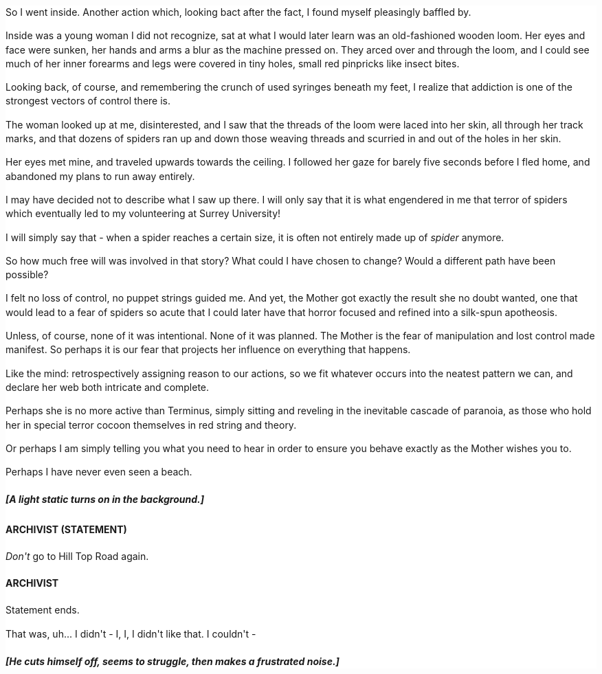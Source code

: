 So I went inside. Another action which, looking bact after the fact, I found myself pleasingly baffled by.

Inside was a young woman I did not recognize, sat at what I would later learn was an old-fashioned wooden loom. Her eyes and face were sunken, her hands and arms a blur as the machine pressed on. They arced over and through the loom, and I could see much of her inner forearms and legs were covered in tiny holes, small red pinpricks like insect bites.

Looking back, of course, and remembering the crunch of used syringes beneath my feet, I realize that addiction is one of the strongest vectors of control there is.

The woman looked up at me, disinterested, and I saw that the threads of the loom were laced into her skin, all through her track marks, and that dozens of spiders ran up and down those weaving threads and scurried in and out of the holes in her skin.

Her eyes met mine, and traveled upwards towards the ceiling. I followed her gaze for barely five seconds before I fled home, and abandoned my plans to run away entirely.

I may have decided not to describe what I saw up there. I will only say that it is what engendered in me that terror of spiders which eventually led to my volunteering at Surrey University!

I will simply say that - when a spider reaches a certain size, it is often not entirely made up of *spider* anymore.

So how much free will was involved in that story? What could I have chosen to change? Would a different path have been possible?

I felt no loss of control, no puppet strings guided me. And yet, the Mother got exactly the result she no doubt wanted, one that would lead to a fear of spiders so acute that I could later have that horror focused and refined into a silk-spun apotheosis.

Unless, of course, none of it was intentional. None of it was planned. The Mother is the fear of manipulation and lost control made manifest. So perhaps it is our fear that projects her influence on everything that happens.

Like the mind: retrospectively assigning reason to our actions, so we fit whatever occurs into the neatest pattern we can, and declare her web both intricate and complete.

Perhaps she is no more active than Terminus, simply sitting and reveling in the inevitable cascade of paranoia, as those who hold her in special terror cocoon themselves in red string and theory.

Or perhaps I am simply telling you what you need to hear in order to ensure you behave exactly as the Mother wishes you to.

Perhaps I have never even seen a beach.

##### [A light static turns on in the background.]

#### ARCHIVIST (STATEMENT)

*Don't* go to Hill Top Road again.

#### ARCHIVIST

Statement ends.

That was, uh... I didn't - I, I, I didn't like that. I couldn't -

##### [He cuts himself off, seems to struggle, then makes a frustrated noise.]
